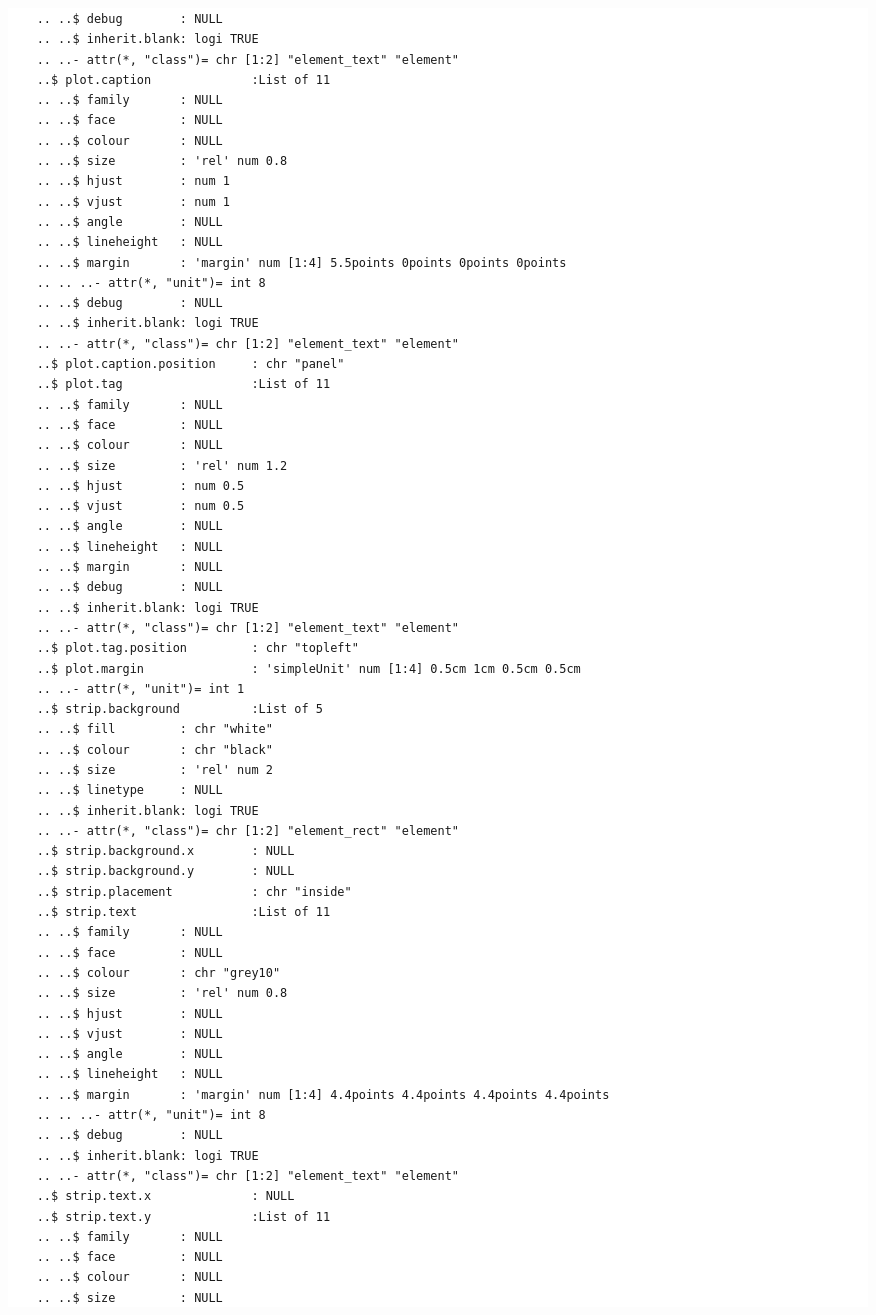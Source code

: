         .. ..$ debug        : NULL
        .. ..$ inherit.blank: logi TRUE
        .. ..- attr(*, "class")= chr [1:2] "element_text" "element"
        ..$ plot.caption              :List of 11
        .. ..$ family       : NULL
        .. ..$ face         : NULL
        .. ..$ colour       : NULL
        .. ..$ size         : 'rel' num 0.8
        .. ..$ hjust        : num 1
        .. ..$ vjust        : num 1
        .. ..$ angle        : NULL
        .. ..$ lineheight   : NULL
        .. ..$ margin       : 'margin' num [1:4] 5.5points 0points 0points 0points
        .. .. ..- attr(*, "unit")= int 8
        .. ..$ debug        : NULL
        .. ..$ inherit.blank: logi TRUE
        .. ..- attr(*, "class")= chr [1:2] "element_text" "element"
        ..$ plot.caption.position     : chr "panel"
        ..$ plot.tag                  :List of 11
        .. ..$ family       : NULL
        .. ..$ face         : NULL
        .. ..$ colour       : NULL
        .. ..$ size         : 'rel' num 1.2
        .. ..$ hjust        : num 0.5
        .. ..$ vjust        : num 0.5
        .. ..$ angle        : NULL
        .. ..$ lineheight   : NULL
        .. ..$ margin       : NULL
        .. ..$ debug        : NULL
        .. ..$ inherit.blank: logi TRUE
        .. ..- attr(*, "class")= chr [1:2] "element_text" "element"
        ..$ plot.tag.position         : chr "topleft"
        ..$ plot.margin               : 'simpleUnit' num [1:4] 0.5cm 1cm 0.5cm 0.5cm
        .. ..- attr(*, "unit")= int 1
        ..$ strip.background          :List of 5
        .. ..$ fill         : chr "white"
        .. ..$ colour       : chr "black"
        .. ..$ size         : 'rel' num 2
        .. ..$ linetype     : NULL
        .. ..$ inherit.blank: logi TRUE
        .. ..- attr(*, "class")= chr [1:2] "element_rect" "element"
        ..$ strip.background.x        : NULL
        ..$ strip.background.y        : NULL
        ..$ strip.placement           : chr "inside"
        ..$ strip.text                :List of 11
        .. ..$ family       : NULL
        .. ..$ face         : NULL
        .. ..$ colour       : chr "grey10"
        .. ..$ size         : 'rel' num 0.8
        .. ..$ hjust        : NULL
        .. ..$ vjust        : NULL
        .. ..$ angle        : NULL
        .. ..$ lineheight   : NULL
        .. ..$ margin       : 'margin' num [1:4] 4.4points 4.4points 4.4points 4.4points
        .. .. ..- attr(*, "unit")= int 8
        .. ..$ debug        : NULL
        .. ..$ inherit.blank: logi TRUE
        .. ..- attr(*, "class")= chr [1:2] "element_text" "element"
        ..$ strip.text.x              : NULL
        ..$ strip.text.y              :List of 11
        .. ..$ family       : NULL
        .. ..$ face         : NULL
        .. ..$ colour       : NULL
        .. ..$ size         : NULL